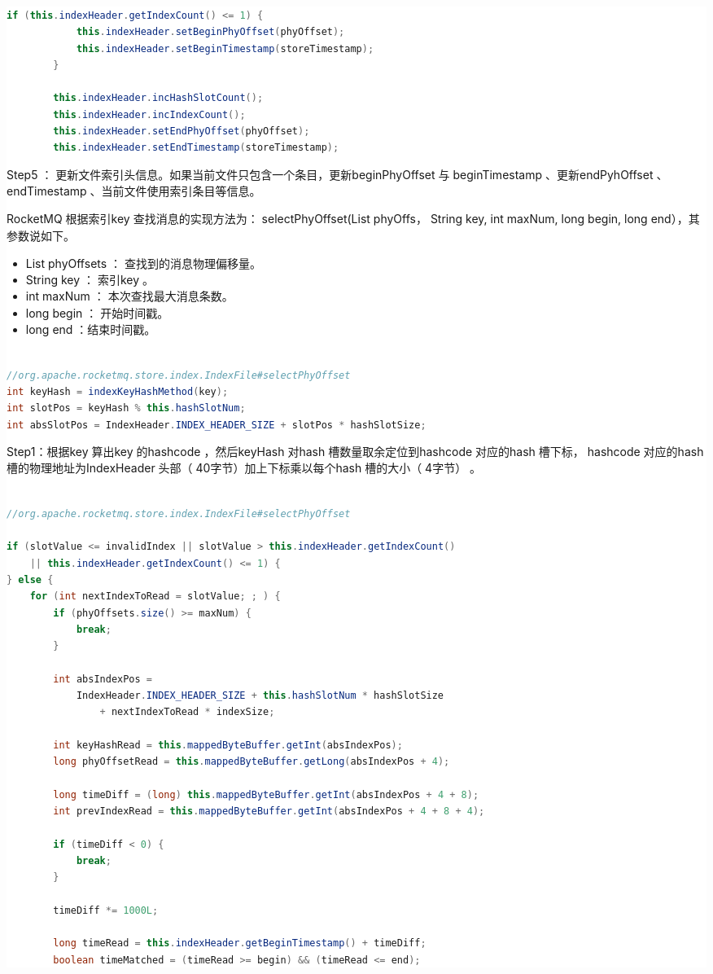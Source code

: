 ```java
if (this.indexHeader.getIndexCount() <= 1) {
            this.indexHeader.setBeginPhyOffset(phyOffset);
            this.indexHeader.setBeginTimestamp(storeTimestamp);
        }

        this.indexHeader.incHashSlotCount();
        this.indexHeader.incIndexCount();
        this.indexHeader.setEndPhyOffset(phyOffset);
        this.indexHeader.setEndTimestamp(storeTimestamp);
```

Step5 ： 更新文件索引头信息。如果当前文件只包含一个条目，更新beginPhyOffset 与 beginTimestamp 、更新endPyhOffset 、endTimestamp 、当前文件使用索引条目等信息。

RocketMQ 根据索引key 查找消息的实现方法为： selectPhyOffset(List<Long> phyOffs， String key, int maxNum, long begin, long end），其参数说如下。

* List<Long> phyOffsets ： 查找到的消息物理偏移量。
* String key ： 索引key 。
* int maxNum ： 本次查找最大消息条数。
* long begin ： 开始时间戳。
* long end ：结束时间戳。

```java

//org.apache.rocketmq.store.index.IndexFile#selectPhyOffset
int keyHash = indexKeyHashMethod(key);
int slotPos = keyHash % this.hashSlotNum;
int absSlotPos = IndexHeader.INDEX_HEADER_SIZE + slotPos * hashSlotSize;

```

Step1：根据key 算出key 的hashcode ，然后keyHash 对hash 槽数量取余定位到hashcode 对应的hash 槽下标， hashcode 对应的hash 槽的物理地址为IndexHeader 头部（ 40字节）加上下标乘以每个hash 槽的大小（ 4字节） 。


```java

//org.apache.rocketmq.store.index.IndexFile#selectPhyOffset

if (slotValue <= invalidIndex || slotValue > this.indexHeader.getIndexCount()
    || this.indexHeader.getIndexCount() <= 1) {
} else {
    for (int nextIndexToRead = slotValue; ; ) {
        if (phyOffsets.size() >= maxNum) {
            break;
        }

        int absIndexPos =
            IndexHeader.INDEX_HEADER_SIZE + this.hashSlotNum * hashSlotSize
                + nextIndexToRead * indexSize;

        int keyHashRead = this.mappedByteBuffer.getInt(absIndexPos);
        long phyOffsetRead = this.mappedByteBuffer.getLong(absIndexPos + 4);

        long timeDiff = (long) this.mappedByteBuffer.getInt(absIndexPos + 4 + 8);
        int prevIndexRead = this.mappedByteBuffer.getInt(absIndexPos + 4 + 8 + 4);

        if (timeDiff < 0) {
            break;
        }

        timeDiff *= 1000L;

        long timeRead = this.indexHeader.getBeginTimestamp() + timeDiff;
        boolean timeMatched = (timeRead >= begin) && (timeRead <= end);

```